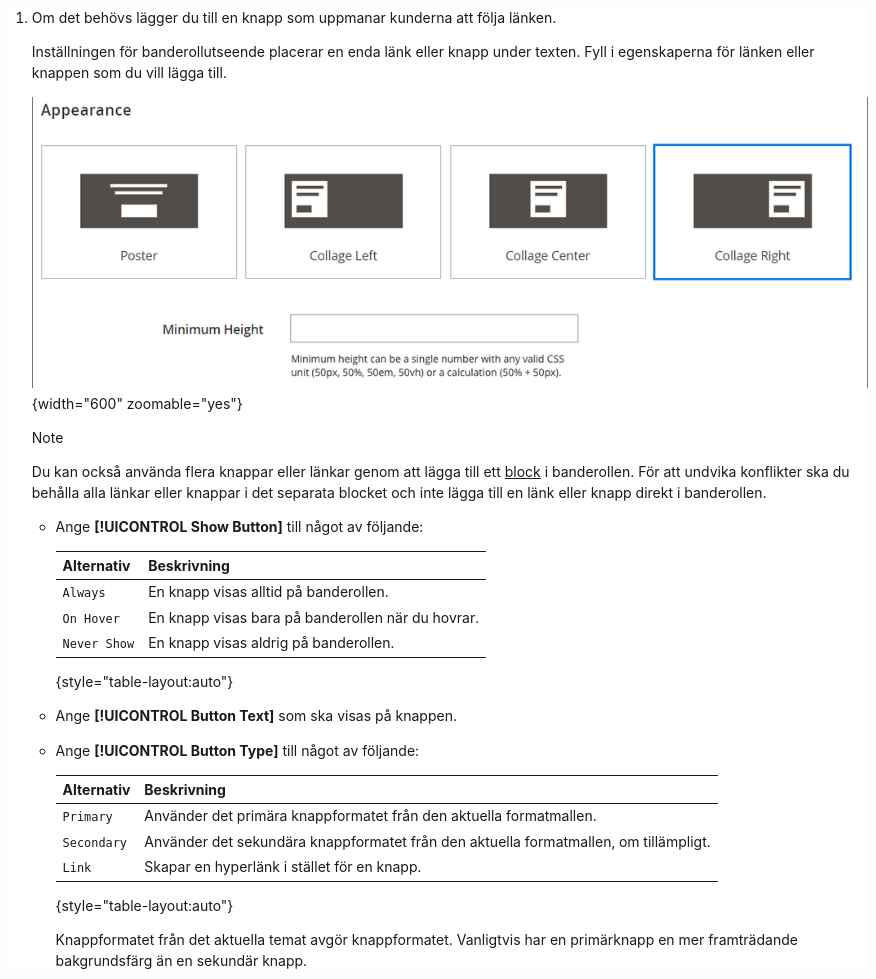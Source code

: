 
1. Om det behövs lägger du till en knapp som uppmanar kunderna att följa länken.

   Inställningen för banderollutseende placerar en enda länk eller knapp under texten. Fyll i egenskaperna för länken eller knappen som du vill lägga till.

   ![Utseende med text och knapp (eller länk)](./assets/pb-tutorial1-row-banner-settings-appearance-collage-right.png){width="600" zoomable="yes"}

   >[!NOTE]
   >
   >Du kan också använda flera knappar eller länkar genom att lägga till ett [block](block.md) i banderollen. För att undvika konflikter ska du behålla alla länkar eller knappar i det separata blocket och inte lägga till en länk eller knapp direkt i banderollen.

   - Ange **[!UICONTROL Show Button]** till något av följande:

     | Alternativ | Beskrivning |
     | ------ | ----------- |
     | `Always` | En knapp visas alltid på banderollen. |
     | `On Hover` | En knapp visas bara på banderollen när du hovrar. |
     | `Never Show` | En knapp visas aldrig på banderollen. |

     {style="table-layout:auto"}

   - Ange **[!UICONTROL Button Text]** som ska visas på knappen.

   - Ange **[!UICONTROL Button Type]** till något av följande:

     | Alternativ | Beskrivning |
     | ------ | ----------- |
     | `Primary` | Använder det primära knappformatet från den aktuella formatmallen. |
     | `Secondary` | Använder det sekundära knappformatet från den aktuella formatmallen, om tillämpligt. |
     | `Link` | Skapar en hyperlänk i stället för en knapp. |

     {style="table-layout:auto"}

     Knappformatet från det aktuella temat avgör knappformatet. Vanligtvis har en primärknapp en mer framträdande bakgrundsfärg än en sekundär knapp.
